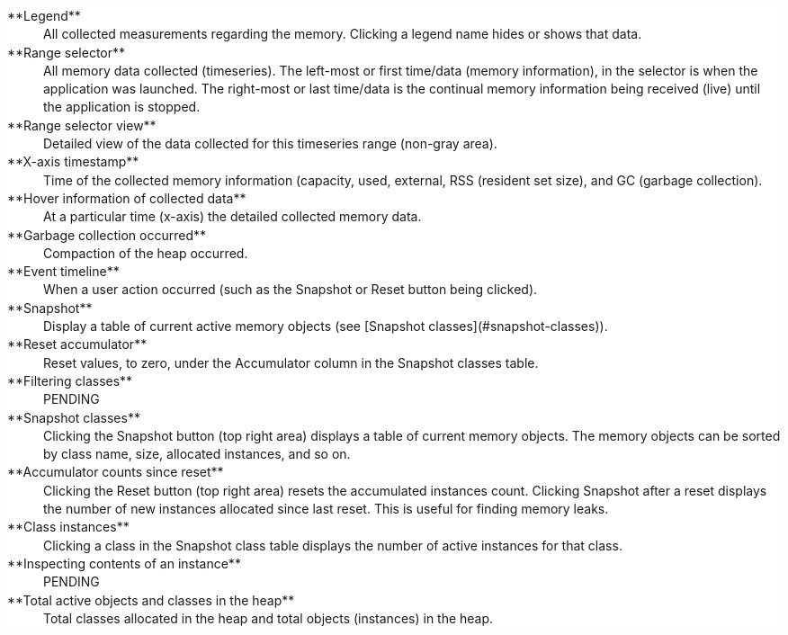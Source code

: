 <dl markdown="1">
<dt markdown="1">**Legend**</dt>
<dd>All collected measurements regarding the memory.
    Clicking a legend name hides or shows that data.</dd>
<dt markdown="1">**Range selector**</dt>
<dd>All memory data collected (timeseries).
    The left-most or first time/data (memory information), 
    in the selector is when the application was launched.
    The right-most or last time/data is the continual memory
    information being received (live) until the application is
    stopped.</dd>
<dt markdown="1">**Range selector view**</dt>
<dd>Detailed view of the data collected
    for this timeseries range (non-gray area).</dd>
<dt markdown="1">**X-axis timestamp**</dt>
<dd>Time of the collected memory information
    (capacity, used, external, RSS (resident set size),
    and GC (garbage collection).</dd>
<dt markdown="1">**Hover information of collected data**</dt>
<dd>At a particular time (x-axis) the detailed collected
    memory data.</dd>
<dt markdown="1">**Garbage collection occurred**</dt>
<dd>Compaction of the heap occurred.</dd>
<dt markdown="1">**Event timeline**</dt>
<dd>When a user action occurred (such as the
    Snapshot or Reset button being clicked).</dd>
<dt markdown="1">**Snapshot**</dt>
<dd markdown="1">Display a table of current active
    memory objects (see
    [Snapshot classes](#snapshot-classes)).
<dt markdown="1">**Reset accumulator**</dt>
<dd markdown="1">Reset values, to zero, under the
    Accumulator column in the Snapshot classes table.
<dt markdown="1">**Filtering classes**</dt>
<dd>PENDING</dd>
<dt markdown="1">**Snapshot classes**</dt>
<dd>Clicking the Snapshot button (top right area)
    displays a table of current memory objects.
    The memory objects can be sorted by class name,
    size, allocated instances, and so on.</dd>
<dt markdown="1">**Accumulator counts since reset**</dt>
<dd>Clicking the Reset button (top right area) resets
    the accumulated instances count. Clicking Snapshot
    after a reset displays the number of new instances
    allocated since last reset.
    This is useful for finding memory leaks.</dd>
<dt markdown="1">**Class instances**</dt>
<dd>Clicking a class in the Snapshot class table
    displays the number of active instances for that class.</dd>
<dt markdown="1">**Inspecting contents of an instance**</dt>
<dd>PENDING</dd>
<dt markdown="1">**Total active objects and classes in the heap**</dt>
<dd>Total classes allocated in the heap and total objects
    (instances) in the heap.</dd>
